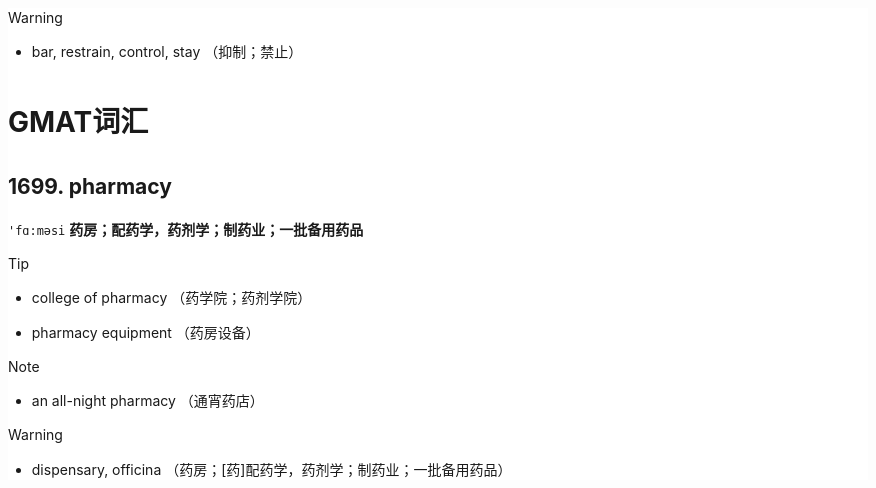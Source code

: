 > [!WARNING]
>
> - bar, restrain, control, stay （抑制；禁止）
>

# GMAT词汇

## 1699. pharmacy

`'fɑ:məsi`  **药房；配药学，药剂学；制药业；一批备用药品**

> [!TIP]
>
> - college of pharmacy （药学院；药剂学院）
>
> - pharmacy equipment （药房设备）
>

> [!NOTE]
>
> - an all-night pharmacy （通宵药店）
>

> [!WARNING]
>
> - dispensary, officina （药房；[药]配药学，药剂学；制药业；一批备用药品）
>

